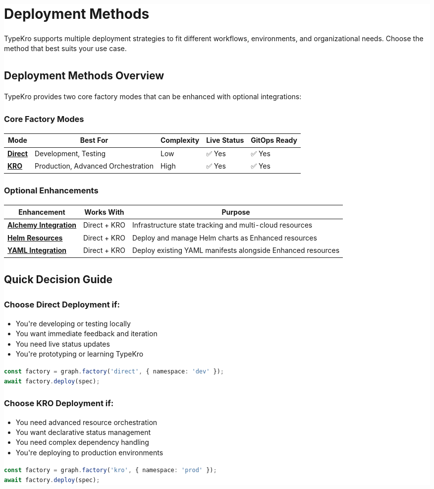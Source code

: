 # Deployment Methods

TypeKro supports multiple deployment strategies to fit different workflows, environments, and organizational needs. Choose the method that best suits your use case.

## Deployment Methods Overview

TypeKro provides two core factory modes that can be enhanced with optional integrations:

### Core Factory Modes

| Mode | Best For | Complexity | Live Status | GitOps Ready |
|------|----------|------------|-------------|--------------|
| **[Direct](./direct.md)** | Development, Testing | Low | ✅ Yes | ✅ Yes |
| **[KRO](./kro.md)** | Production, Advanced Orchestration | High | ✅ Yes | ✅ Yes |

### Optional Enhancements

| Enhancement | Works With | Purpose |
|-------------|------------|----------|
| **[Alchemy Integration](./alchemy.md)** | Direct + KRO | Infrastructure state tracking and multi-cloud resources |
| **[Helm Resources](./helm.md)** | Direct + KRO | Deploy and manage Helm charts as Enhanced resources |
| **[YAML Integration](../factories.md#yaml-integration)** | Direct + KRO | Deploy existing YAML manifests alongside Enhanced resources |

## Quick Decision Guide

### Choose **Direct Deployment** if:
- You're developing or testing locally
- You want immediate feedback and iteration
- You need live status updates
- You're prototyping or learning TypeKro

```typescript
const factory = graph.factory('direct', { namespace: 'dev' });
await factory.deploy(spec);
```

### Choose **KRO Deployment** if:
- You need advanced resource orchestration
- You want declarative status management  
- You need complex dependency handling
- You're deploying to production environments

```typescript
const factory = graph.factory('kro', { namespace: 'prod' });
await factory.deploy(spec);
```
